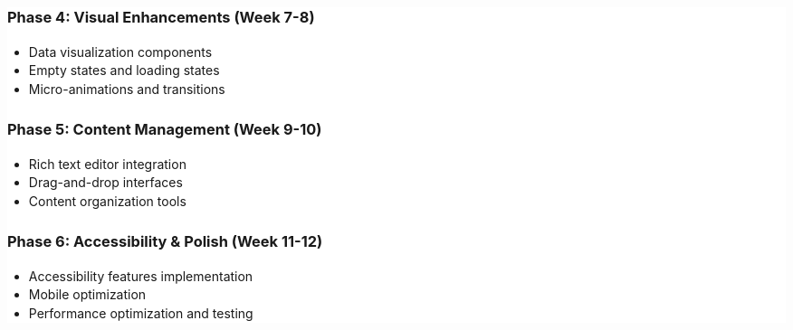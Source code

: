 ### Phase 4: Visual Enhancements (Week 7-8)
- Data visualization components
- Empty states and loading states
- Micro-animations and transitions

### Phase 5: Content Management (Week 9-10)
- Rich text editor integration
- Drag-and-drop interfaces
- Content organization tools

### Phase 6: Accessibility & Polish (Week 11-12)
- Accessibility features implementation
- Mobile optimization
- Performance optimization and testing